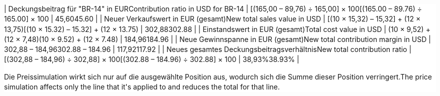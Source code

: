 | <span data-ttu-id="f2d3b-287">Deckungsbeitrag für "BR-14" in EUR</span><span class="sxs-lookup"><span data-stu-id="f2d3b-287">Contribution ratio in USD for BR-14</span></span>               | <span data-ttu-id="f2d3b-288">\[(165,00 – 89,76) ÷ 165,00\] × 100</span><span class="sxs-lookup"><span data-stu-id="f2d3b-288">\[(165.00 – 89.76) ÷ 165.00\] × 100</span></span>     | <span data-ttu-id="f2d3b-289">45,60</span><span class="sxs-lookup"><span data-stu-id="f2d3b-289">45.60</span></span>    |
| <span data-ttu-id="f2d3b-290">Neuer Verkaufswert in EUR (gesamt)</span><span class="sxs-lookup"><span data-stu-id="f2d3b-290">New total sales value in USD</span></span>                      | <span data-ttu-id="f2d3b-291">\[(10 × 15,32) – 15,32\] + (12 × 13,75)</span><span class="sxs-lookup"><span data-stu-id="f2d3b-291">\[(10 × 15.32) – 15.32\] + (12 × 13.75)</span></span> | <span data-ttu-id="f2d3b-292">302,88</span><span class="sxs-lookup"><span data-stu-id="f2d3b-292">302.88</span></span>   |
| <span data-ttu-id="f2d3b-293">Einstandswert in EUR (gesamt)</span><span class="sxs-lookup"><span data-stu-id="f2d3b-293">Total cost value in USD</span></span>                           | <span data-ttu-id="f2d3b-294">(10 × 9,52) + (12 × 7,48)</span><span class="sxs-lookup"><span data-stu-id="f2d3b-294">(10 × 9.52) + (12 × 7.48)</span></span>               | <span data-ttu-id="f2d3b-295">184,96</span><span class="sxs-lookup"><span data-stu-id="f2d3b-295">184.96</span></span>   |
| <span data-ttu-id="f2d3b-296">Neue Gewinnspanne in EUR (gesamt)</span><span class="sxs-lookup"><span data-stu-id="f2d3b-296">New total contribution margin in USD</span></span>              | <span data-ttu-id="f2d3b-297">302,88 – 184,96</span><span class="sxs-lookup"><span data-stu-id="f2d3b-297">302.88 – 184.96</span></span>                         | <span data-ttu-id="f2d3b-298">117,92</span><span class="sxs-lookup"><span data-stu-id="f2d3b-298">117.92</span></span>   |
| <span data-ttu-id="f2d3b-299">Neues gesamtes Deckungsbeitragsverhältnis</span><span class="sxs-lookup"><span data-stu-id="f2d3b-299">New total contribution ratio</span></span>                      | <span data-ttu-id="f2d3b-300">\[(302,88 – 184,96) ÷ 302,88\] × 100</span><span class="sxs-lookup"><span data-stu-id="f2d3b-300">\[(302.88 – 184.96) ÷ 302.88\] × 100</span></span>    | <span data-ttu-id="f2d3b-301">38,93%</span><span class="sxs-lookup"><span data-stu-id="f2d3b-301">38.93%</span></span>   |

<span data-ttu-id="f2d3b-302">Die Preissimulation wirkt sich nur auf die ausgewählte Position aus, wodurch sich die Summe dieser Position verringert.</span><span class="sxs-lookup"><span data-stu-id="f2d3b-302">The price simulation affects only the line that it's applied to and reduces the total for that line.</span></span>



